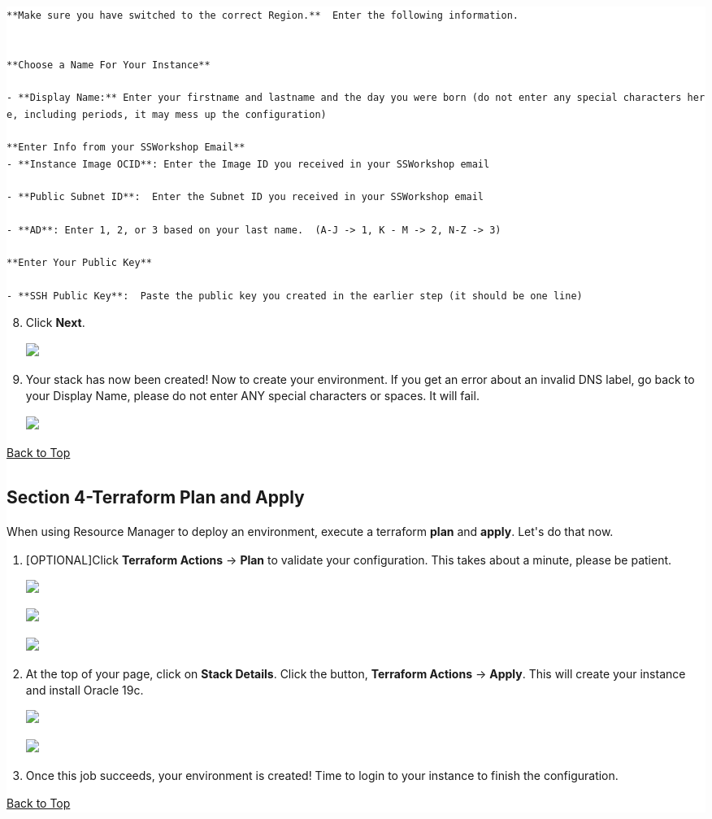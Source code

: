     **Make sure you have switched to the correct Region.**  Enter the following information. 


    **Choose a Name For Your Instance**
    
    - **Display Name:** Enter your firstname and lastname and the day you were born (do not enter any special characters here, including periods, it may mess up the configuration)

    **Enter Info from your SSWorkshop Email**
    - **Instance Image OCID**: Enter the Image ID you received in your SSWorkshop email

    - **Public Subnet ID**:  Enter the Subnet ID you received in your SSWorkshop email

    - **AD**: Enter 1, 2, or 3 based on your last name.  (A-J -> 1, K - M -> 2, N-Z -> 3)
    
    **Enter Your Public Key**

    - **SSH Public Key**:  Paste the public key you created in the earlier step (it should be one line)

8. Click **Next**.

    ![](img/createstack4.png)

9.  Your stack has now been created!  Now to create your environment.  If you get an error about an invalid DNS label, go back to your Display Name, please do not enter ANY special characters or spaces.  It will fail.

    ![](img/stackcreated.png)

[Back to Top](#table-of-contents)


## Section 4-Terraform Plan and Apply
When using Resource Manager to deploy an environment, execute a terraform **plan** and **apply**.  Let's do that now.

1.  [OPTIONAL]Click **Terraform Actions** -> **Plan** to validate your configuration.  This takes about a minute, please be patient.

    ![](img/terraformactions.png)

    ![](img/planjob.png)

    ![](img/planjob1.png)

2.  At the top of your page, click on **Stack Details**.  Click the button, **Terraform Actions** -> **Apply**.  This will create your instance and install Oracle 19c.

    ![](img/applyjob1.png)

    ![](img/applyjob2.png)

3.  Once this job succeeds, your environment is created!  Time to login to your instance to finish the configuration.

[Back to Top](#table-of-contents)
